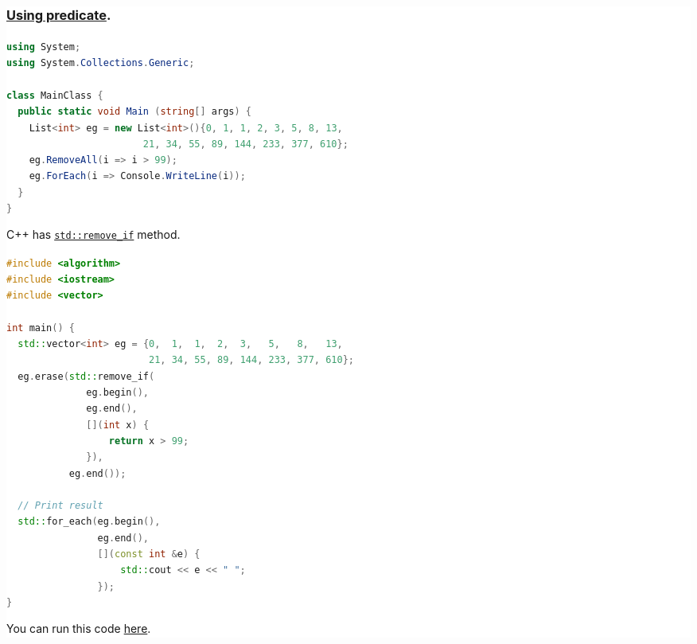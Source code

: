 ### [Using predicate](https://repl.it/@talha131/C-Predicate-Iterate-Over-An-Array-And-Remove-Elements).

```csharp
using System;
using System.Collections.Generic;

class MainClass {
  public static void Main (string[] args) {
    List<int> eg = new List<int>(){0, 1, 1, 2, 3, 5, 8, 13,
                        21, 34, 55, 89, 144, 233, 377, 610};
    eg.RemoveAll(i => i > 99);
    eg.ForEach(i => Console.WriteLine(i));
  }
}
```

  </TabItem>
  <TabItem value="cpp">

C++ has [`std::remove_if`](https://en.cppreference.com/w/cpp/algorithm/remove) method.

```cpp
#include <algorithm>
#include <iostream>
#include <vector>

int main() {
  std::vector<int> eg = {0,  1,  1,  2,  3,   5,   8,   13,
                         21, 34, 55, 89, 144, 233, 377, 610};
  eg.erase(std::remove_if(
              eg.begin(),
              eg.end(),
              [](int x) {
                  return x > 99;
              }),
           eg.end());

  // Print result
  std::for_each(eg.begin(),
                eg.end(),
                [](const int &e) {
                    std::cout << e << " ";
                });
}
```

You can run this code [here](https://repl.it/@talha131/C-Iterate-Over-An-Array-And-Remove-Elements).

  </TabItem>
</Tabs>
